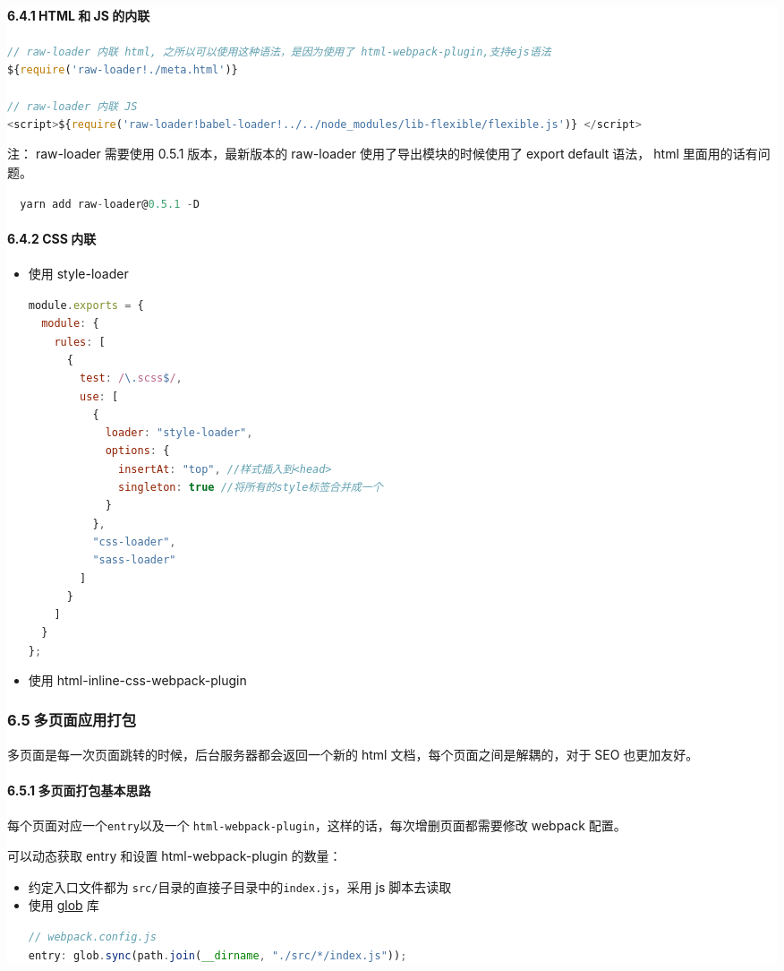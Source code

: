 #### 6.4.1 HTML 和 JS 的内联

```js
// raw-loader 内联 html, 之所以可以使用这种语法，是因为使用了 html-webpack-plugin,支持ejs语法
${require('raw-loader!./meta.html')}

// raw-loader 内联 JS
<script>${require('raw-loader!babel-loader!../../node_modules/lib-flexible/flexible.js')} </script>

```

注： raw-loader 需要使用 0.5.1 版本，最新版本的 raw-loader 使用了导出模块的时候使用了 export default 语法， html 里面用的话有问题。

```js
  yarn add raw-loader@0.5.1 -D
```

#### 6.4.2 CSS 内联

- 使用 style-loader
  ```js
  module.exports = {
    module: {
      rules: [
        {
          test: /\.scss$/,
          use: [
            {
              loader: "style-loader",
              options: {
                insertAt: "top", //样式插入到<head>
                singleton: true //将所有的style标签合并成一个
              }
            },
            "css-loader",
            "sass-loader"
          ]
        }
      ]
    }
  };
  ```
- 使用 html-inline-css-webpack-plugin

### 6.5 多页面应用打包

多页面是每一次页面跳转的时候，后台服务器都会返回一个新的 html 文档，每个页面之间是解耦的，对于 SEO 也更加友好。

#### 6.5.1 多页面打包基本思路

每个页面对应一个`entry`以及一个 `html-webpack-plugin`，这样的话，每次增删页面都需要修改 webpack 配置。

可以动态获取 entry 和设置 html-webpack-plugin 的数量：

- 约定入口文件都为 `src/`目录的直接子目录中的`index.js`，采用 js 脚本去读取
- 使用 [glob](https://www.npmjs.com/package/glob) 库
  ```js
  // webpack.config.js
  entry: glob.sync(path.join(__dirname, "./src/*/index.js"));
  ```
